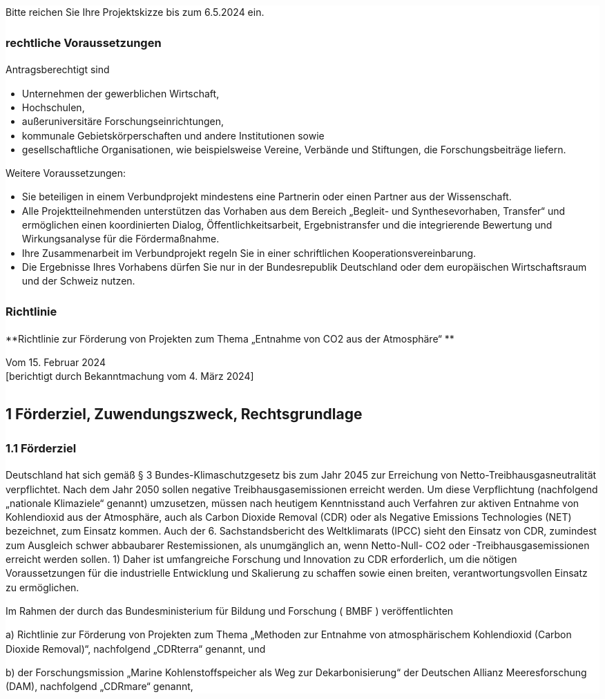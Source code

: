 Bitte reichen Sie Ihre Projektskizze bis zum 6.5.2024 ein. 

###  rechtliche Voraussetzungen 

Antragsberechtigt sind 

  * Unternehmen der gewerblichen Wirtschaft, 
  * Hochschulen, 
  * außeruniversitäre Forschungseinrichtungen, 
  * kommunale Gebietskörperschaften und andere Institutionen sowie 
  * gesellschaftliche Organisationen, wie beispielsweise Vereine, Verbände und Stiftungen, die Forschungsbeiträge liefern. 



Weitere Voraussetzungen: 

  * Sie beteiligen in einem Verbundprojekt mindestens eine Partnerin oder einen Partner aus der Wissenschaft. 
  * Alle Projektteilnehmenden unterstützen das Vorhaben aus dem Bereich „Begleit- und Synthesevorhaben, Transfer“ und ermöglichen einen koordinierten Dialog, Öffentlichkeitsarbeit, Ergebnistransfer und die integrierende Bewertung und Wirkungsanalyse für die Fördermaßnahme. 
  * Ihre Zusammenarbeit im Verbundprojekt regeln Sie in einer schriftlichen Kooperationsvereinbarung. 
  * Die Ergebnisse Ihres Vorhabens dürfen Sie nur in der Bundesrepublik Deutschland oder dem europäischen Wirtschaftsraum und der Schweiz nutzen. 



###  Richtlinie 

**Richtlinie zur Förderung von Projekten zum Thema „Entnahme von CO2  aus der Atmosphäre“ **

Vom 15. Februar 2024   
[berichtigt durch Bekanntmachung vom 4. März 2024] 

##  1 Förderziel, Zuwendungszweck, Rechtsgrundlage 

###  1.1 Förderziel 

Deutschland hat sich gemäß § 3 Bundes-Klimaschutzgesetz bis zum Jahr 2045 zur Erreichung von Netto-Treibhausgasneutralität verpflichtet. Nach dem Jahr 2050 sollen negative Treibhausgasemissionen erreicht werden. Um diese Verpflichtung (nachfolgend „nationale Klimaziele“ genannt) umzusetzen, müssen nach heutigem Kenntnisstand auch Verfahren zur aktiven Entnahme von Kohlendioxid aus der Atmosphäre, auch als Carbon Dioxide Removal (CDR) oder als Negative Emissions Technologies (NET) bezeichnet, zum Einsatz kommen. Auch der 6. Sachstandsbericht des Weltklimarats (IPCC) sieht den Einsatz von CDR, zumindest zum Ausgleich schwer abbaubarer Restemissionen, als unumgänglich an, wenn Netto-Null-  CO2  oder -Treibhausgasemissionen erreicht werden sollen.  1)  Daher ist umfangreiche Forschung und Innovation zu CDR erforderlich, um die nötigen Voraussetzungen für die industrielle Entwicklung und Skalierung zu schaffen sowie einen breiten, verantwortungsvollen Einsatz zu ermöglichen. 

Im Rahmen der durch das Bundesministerium für Bildung und Forschung (  BMBF  ) veröffentlichten 

a) Richtlinie zur Förderung von Projekten zum Thema „Methoden zur Entnahme von atmosphärischem Kohlendioxid (Carbon Dioxide Removal)“, nachfolgend „CDRterra“ genannt, und 

b) der Forschungsmission „Marine Kohlenstoffspeicher als Weg zur Dekarbonisierung“ der Deutschen Allianz Meeresforschung (DAM), nachfolgend „CDRmare“ genannt, 
